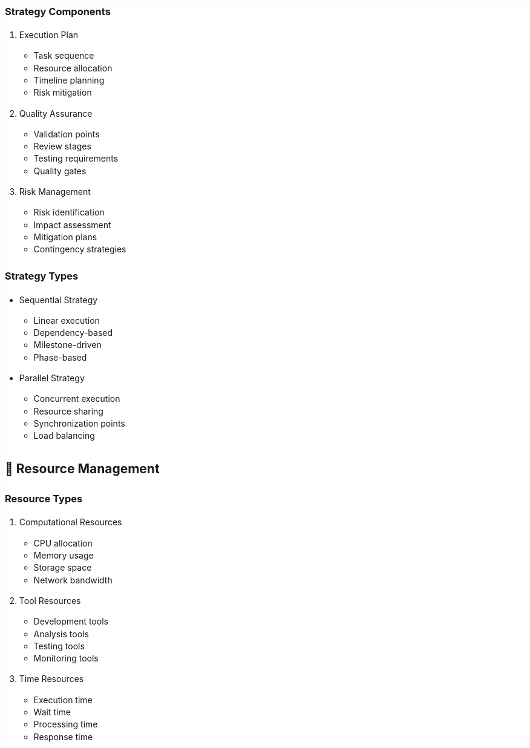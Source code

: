### Strategy Components
1. Execution Plan
   - Task sequence
   - Resource allocation
   - Timeline planning
   - Risk mitigation

2. Quality Assurance
   - Validation points
   - Review stages
   - Testing requirements
   - Quality gates

3. Risk Management
   - Risk identification
   - Impact assessment
   - Mitigation plans
   - Contingency strategies

### Strategy Types
- Sequential Strategy
  - Linear execution
  - Dependency-based
  - Milestone-driven
  - Phase-based

- Parallel Strategy
  - Concurrent execution
  - Resource sharing
  - Synchronization points
  - Load balancing

## 🔄 Resource Management

### Resource Types
1. Computational Resources
   - CPU allocation
   - Memory usage
   - Storage space
   - Network bandwidth

2. Tool Resources
   - Development tools
   - Analysis tools
   - Testing tools
   - Monitoring tools

3. Time Resources
   - Execution time
   - Wait time
   - Processing time
   - Response time

